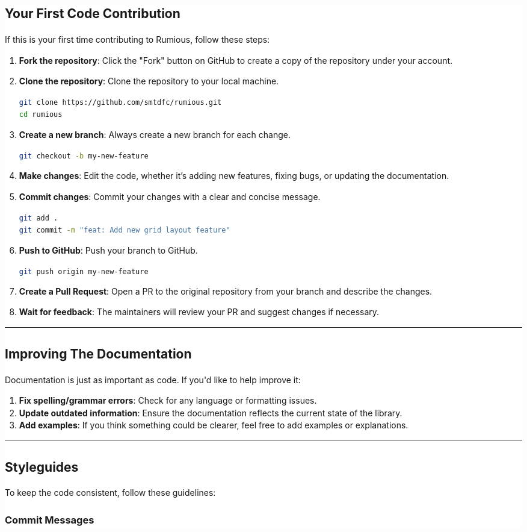 ## Your First Code Contribution

If this is your first time contributing to Rumious, follow these steps:

1. **Fork the repository**: Click the "Fork" button on GitHub to create a copy of the repository under your account.

2. **Clone the repository**: Clone the repository to your local machine.
   ```sh
   git clone https://github.com/smtdfc/rumious.git
   cd rumious
   ```

3. **Create a new branch**: Always create a new branch for each change.
   ```sh
   git checkout -b my-new-feature
   ```

4. **Make changes**: Edit the code, whether it’s adding new features, fixing bugs, or updating the documentation.

5. **Commit changes**: Commit your changes with a clear and concise message.
   ```sh
   git add .
   git commit -m "feat: Add new grid layout feature"
   ```

6. **Push to GitHub**: Push your branch to GitHub.
   ```sh
   git push origin my-new-feature
   ```

7. **Create a Pull Request**: Open a PR to the original repository from your branch and describe the changes.

8. **Wait for feedback**: The maintainers will review your PR and suggest changes if necessary. 

---

## Improving The Documentation

Documentation is just as important as code. If you'd like to help improve it:

1. **Fix spelling/grammar errors**: Check for any language or formatting issues.
2. **Update outdated information**: Ensure the documentation reflects the current state of the library.
3. **Add examples**: If you think something could be clearer, feel free to add examples or explanations.

---

## Styleguides

To keep the code consistent, follow these guidelines:

### Commit Messages
